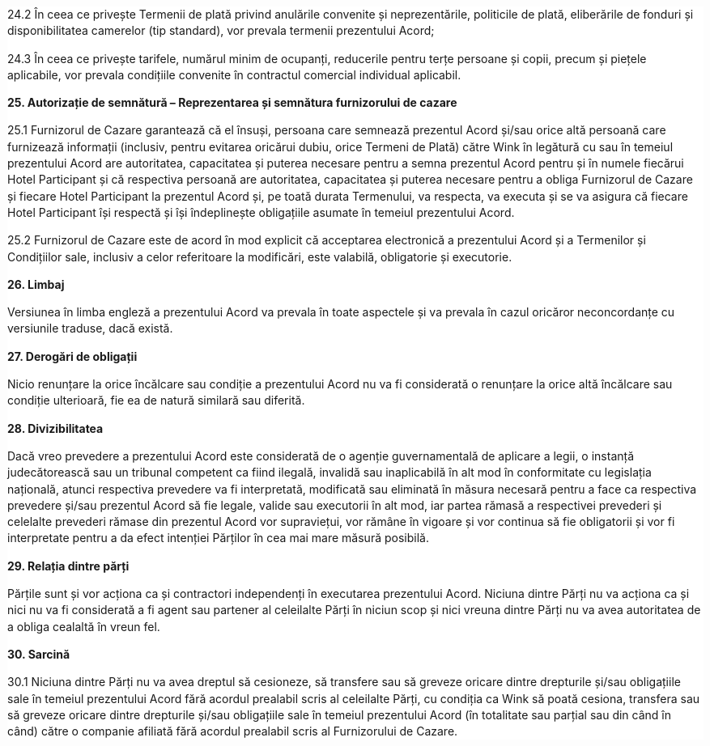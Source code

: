 24.2 În ceea ce privește Termenii de plată privind anulările convenite și neprezentările, politicile de plată, eliberările de fonduri și disponibilitatea camerelor (tip standard), vor prevala termenii prezentului Acord;

24.3 În ceea ce privește tarifele, numărul minim de ocupanți, reducerile pentru terțe persoane și copii, precum și piețele aplicabile, vor prevala condițiile convenite în contractul comercial individual aplicabil.

**25. Autorizație de semnătură – Reprezentarea și semnătura furnizorului de cazare**

25.1 Furnizorul de Cazare garantează că el însuși, persoana care semnează prezentul Acord și/sau orice altă persoană care furnizează informații (inclusiv, pentru evitarea oricărui dubiu, orice Termeni de Plată) către Wink în legătură cu sau în temeiul prezentului Acord are autoritatea, capacitatea și puterea necesare pentru a semna prezentul Acord pentru și în numele fiecărui Hotel Participant și că respectiva persoană are autoritatea, capacitatea și puterea necesare pentru a obliga Furnizorul de Cazare și fiecare Hotel Participant la prezentul Acord și, pe toată durata Termenului, va respecta, va executa și se va asigura că fiecare Hotel Participant își respectă și își îndeplinește obligațiile asumate în temeiul prezentului Acord.

25.2 Furnizorul de Cazare este de acord în mod explicit că acceptarea electronică a prezentului Acord și a Termenilor și Condițiilor sale, inclusiv a celor referitoare la modificări, este valabilă, obligatorie și executorie.

**26. Limbaj**

Versiunea în limba engleză a prezentului Acord va prevala în toate aspectele și va prevala în cazul oricăror neconcordanțe cu versiunile traduse, dacă există.

**27. Derogări de obligații**

Nicio renunțare la orice încălcare sau condiție a prezentului Acord nu va fi considerată o renunțare la orice altă încălcare sau condiție ulterioară, fie ea de natură similară sau diferită.

**28. Divizibilitatea**

Dacă vreo prevedere a prezentului Acord este considerată de o agenție guvernamentală de aplicare a legii, o instanță judecătorească sau un tribunal competent ca fiind ilegală, invalidă sau inaplicabilă în alt mod în conformitate cu legislația națională, atunci respectiva prevedere va fi interpretată, modificată sau eliminată în măsura necesară pentru a face ca respectiva prevedere și/sau prezentul Acord să fie legale, valide sau executorii în alt mod, iar partea rămasă a respectivei prevederi și celelalte prevederi rămase din prezentul Acord vor supraviețui, vor rămâne în vigoare și vor continua să fie obligatorii și vor fi interpretate pentru a da efect intenției Părților în cea mai mare măsură posibilă.

**29. Relația dintre părți**

Părțile sunt și vor acționa ca și contractori independenți în executarea prezentului Acord. Niciuna dintre Părți nu va acționa ca și nici nu va fi considerată a fi agent sau partener al celeilalte Părți în niciun scop și nici vreuna dintre Părți nu va avea autoritatea de a obliga cealaltă în vreun fel.

**30. Sarcină**

30.1 Niciuna dintre Părți nu va avea dreptul să cesioneze, să transfere sau să greveze oricare dintre drepturile și/sau obligațiile sale în temeiul prezentului Acord fără acordul prealabil scris al celeilalte Părți, cu condiția ca Wink să poată cesiona, transfera sau să greveze oricare dintre drepturile și/sau obligațiile sale în temeiul prezentului Acord (în totalitate sau parțial sau din când în când) către o companie afiliată fără acordul prealabil scris al Furnizorului de Cazare.
